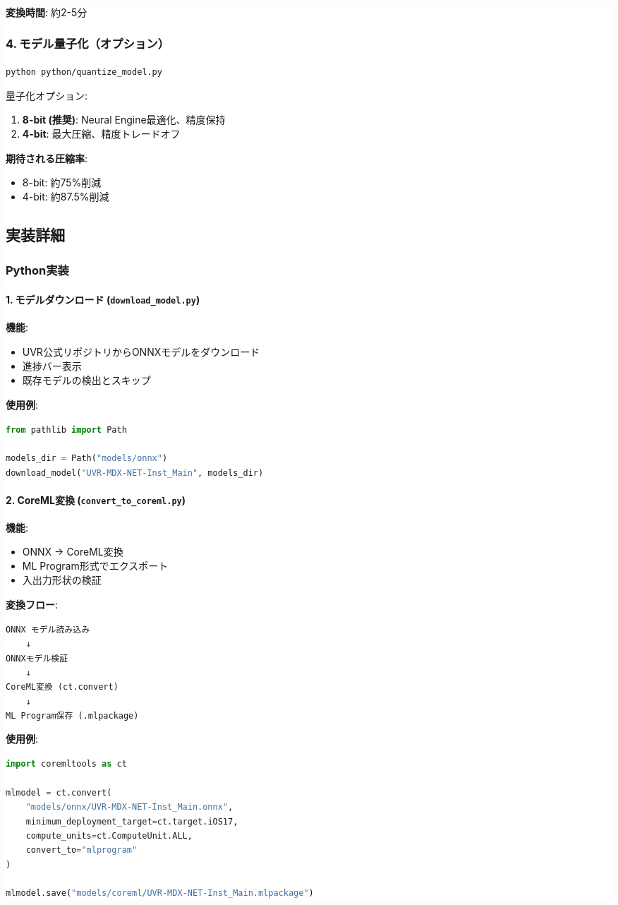 **変換時間**: 約2-5分

### 4. モデル量子化（オプション）

```bash
python python/quantize_model.py
```

量子化オプション:
1. **8-bit (推奨)**: Neural Engine最適化、精度保持
2. **4-bit**: 最大圧縮、精度トレードオフ

**期待される圧縮率**:
- 8-bit: 約75%削減
- 4-bit: 約87.5%削減

## 実装詳細

### Python実装

#### 1. モデルダウンロード (`download_model.py`)

**機能**:
- UVR公式リポジトリからONNXモデルをダウンロード
- 進捗バー表示
- 既存モデルの検出とスキップ

**使用例**:
```python
from pathlib import Path

models_dir = Path("models/onnx")
download_model("UVR-MDX-NET-Inst_Main", models_dir)
```

#### 2. CoreML変換 (`convert_to_coreml.py`)

**機能**:
- ONNX → CoreML変換
- ML Program形式でエクスポート
- 入出力形状の検証

**変換フロー**:
```
ONNX モデル読み込み
    ↓
ONNXモデル検証
    ↓
CoreML変換 (ct.convert)
    ↓
ML Program保存 (.mlpackage)
```

**使用例**:
```python
import coremltools as ct

mlmodel = ct.convert(
    "models/onnx/UVR-MDX-NET-Inst_Main.onnx",
    minimum_deployment_target=ct.target.iOS17,
    compute_units=ct.ComputeUnit.ALL,
    convert_to="mlprogram"
)

mlmodel.save("models/coreml/UVR-MDX-NET-Inst_Main.mlpackage")
```
